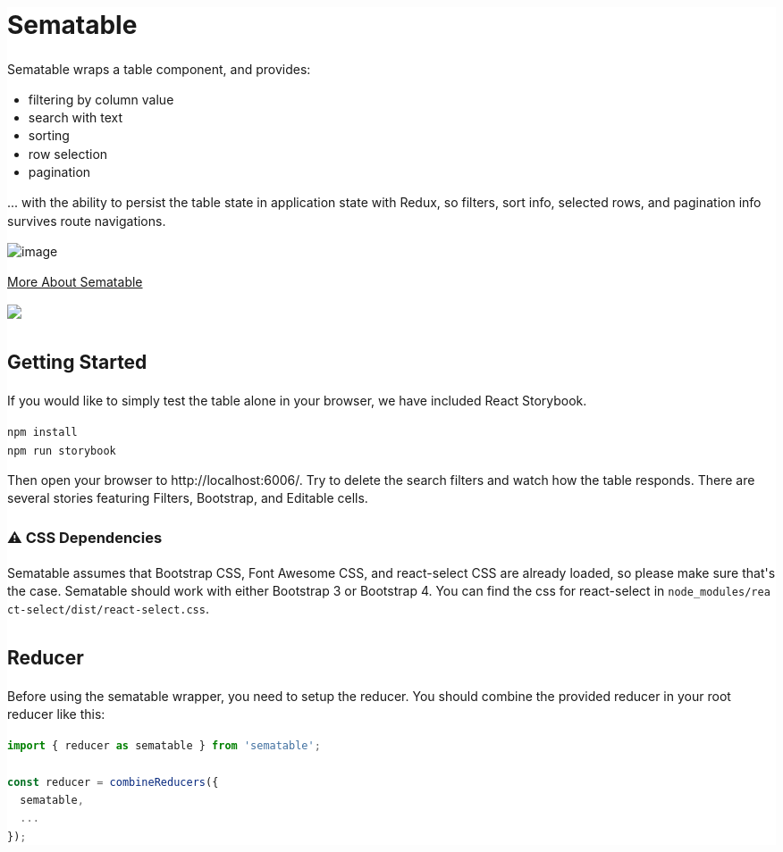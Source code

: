 # Sematable

Sematable wraps a table component, and provides:

 - filtering by column value
 - search with text
 - sorting
 - row selection
 - pagination

... with the ability to persist the table state in application state with
Redux, so filters, sort info, selected rows, and pagination info survives route
navigations.

![image](https://cloud.githubusercontent.com/assets/497926/24330201/a156edec-1219-11e7-877b-e0c4c49fd947.png)

[More About Sematable](https://sematext.com/blog/2016/12/07/reactjs-redux-table-sematable/)

![](https://nodei.co/npm/sematable.png?downloads=true&downloadRank=true&stars=true)

## Getting Started

If you would like to simply test the table alone in your browser, we have included React Storybook.

```
npm install
npm run storybook
```

Then open your browser to http://localhost:6006/. Try to delete the search
filters and watch how the table responds. There are several stories featuring
Filters, Bootstrap, and Editable cells.

### :warning: CSS Dependencies

Sematable assumes that Bootstrap CSS, Font Awesome CSS, and react-select CSS are already loaded, so please make sure that's the case. Sematable should work with either Bootstrap 3 or Bootstrap 4. You can find the css for react-select in `node_modules/react-select/dist/react-select.css`.

## Reducer

Before using the sematable wrapper, you need to setup the reducer. You should
combine the provided reducer in your root reducer like this:

```javascript
import { reducer as sematable } from 'sematable';

const reducer = combineReducers({
  sematable,
  ...
});
```
